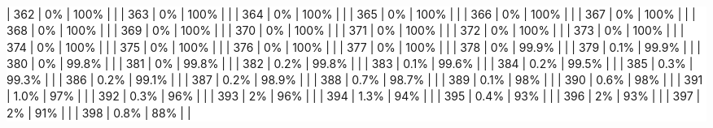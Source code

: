 | 362 | 0% | 100% |  |
| 363 | 0% | 100% |  |
| 364 | 0% | 100% |  |
| 365 | 0% | 100% |  |
| 366 | 0% | 100% |  |
| 367 | 0% | 100% |  |
| 368 | 0% | 100% |  |
| 369 | 0% | 100% |  |
| 370 | 0% | 100% |  |
| 371 | 0% | 100% |  |
| 372 | 0% | 100% |  |
| 373 | 0% | 100% |  |
| 374 | 0% | 100% |  |
| 375 | 0% | 100% |  |
| 376 | 0% | 100% |  |
| 377 | 0% | 100% |  |
| 378 | 0% | 99.9% |  |
| 379 | 0.1% | 99.9% |  |
| 380 | 0% | 99.8% |  |
| 381 | 0% | 99.8% |  |
| 382 | 0.2% | 99.8% |  |
| 383 | 0.1% | 99.6% |  |
| 384 | 0.2% | 99.5% |  |
| 385 | 0.3% | 99.3% |  |
| 386 | 0.2% | 99.1% |  |
| 387 | 0.2% | 98.9% |  |
| 388 | 0.7% | 98.7% |  |
| 389 | 0.1% | 98% |  |
| 390 | 0.6% | 98% |  |
| 391 | 1.0% | 97% |  |
| 392 | 0.3% | 96% |  |
| 393 | 2% | 96% |  |
| 394 | 1.3% | 94% |  |
| 395 | 0.4% | 93% |  |
| 396 | 2% | 93% |  |
| 397 | 2% | 91% |  |
| 398 | 0.8% | 88% |  |